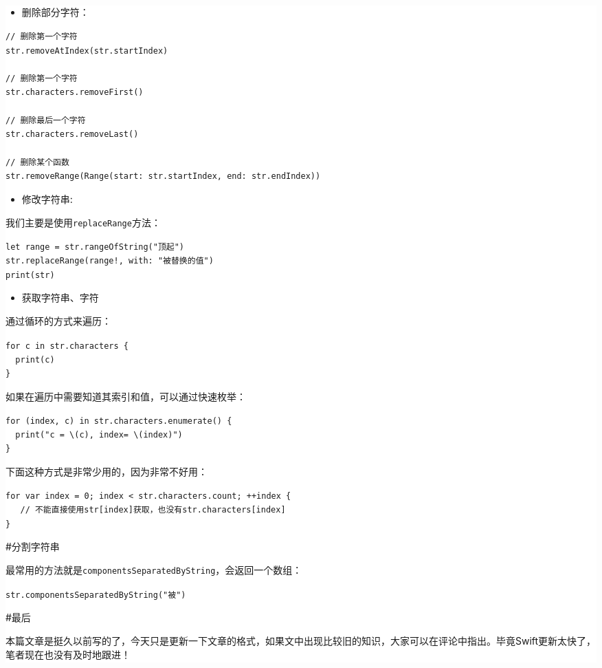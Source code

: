 * 删除部分字符：

```
// 删除第一个字符
str.removeAtIndex(str.startIndex)

// 删除第一个字符
str.characters.removeFirst()

// 删除最后一个字符
str.characters.removeLast()

// 删除某个函数
str.removeRange(Range(start: str.startIndex, end: str.endIndex))
```

* 修改字符串:

我们主要是使用`replaceRange`方法：

```
let range = str.rangeOfString("顶起")
str.replaceRange(range!, with: "被替换的值")
print(str)
```

* 获取字符串、字符

通过循环的方式来遍历：

```
for c in str.characters {
  print(c)
}
```

如果在遍历中需要知道其索引和值，可以通过快速枚举：

```
for (index, c) in str.characters.enumerate() {
  print("c = \(c), index= \(index)")
}
```

下面这种方式是非常少用的，因为非常不好用：

```
for var index = 0; index < str.characters.count; ++index {
   // 不能直接使用str[index]获取，也没有str.characters[index]
}
```

#分割字符串

最常用的方法就是`componentsSeparatedByString`，会返回一个数组：

```
str.componentsSeparatedByString("被")
```

#最后

本篇文章是挺久以前写的了，今天只是更新一下文章的格式，如果文中出现比较旧的知识，大家可以在评论中指出。毕竟Swift更新太快了，笔者现在也没有及时地跟进！